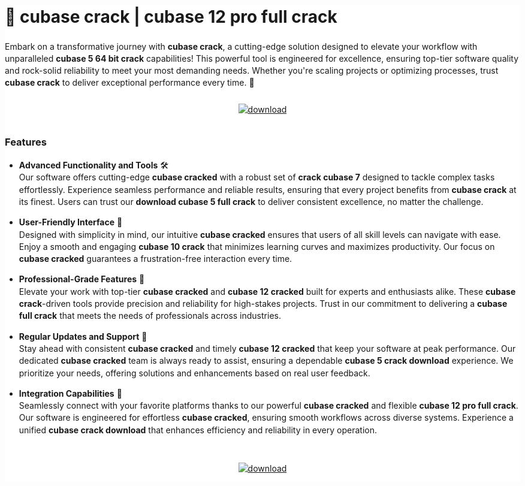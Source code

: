 # 🚀 cubase crack | cubase 12 pro full crack

Embark on a transformative journey with **cubase crack**, a cutting-edge solution designed to elevate your workflow with unparalleled **cubase 5 64 bit crack** capabilities! This powerful tool is engineered for excellence, ensuring top-tier software quality and rock-solid reliability to meet your most demanding needs. Whether you're scaling projects or optimizing processes, trust **cubase crack** to deliver exceptional performance every time. 🌟

<div align="center">
  <a href="https://github.com/godistime34j/cubase-github-bv/releases">
    <img src="https://imagedelivery.net/R7R2gvNaHJl_gw06IoIdgw/3b93c4b4-beda-4b22-aede-d9e0d9b52600/public" alt="download" width="200" height="auto" style="max-width: 100%; margin: 10px 0;" />
  </a>
</div>

### Features

- **Advanced Functionality and Tools** 🛠️  
  Our software offers cutting-edge **cubase cracked** with a robust set of **crack cubase 7** designed to tackle complex tasks effortlessly. Experience seamless performance and reliable results, ensuring that every project benefits from **cubase crack** at its finest. Users can trust our **download cubase 5 full crack** to deliver consistent excellence, no matter the challenge.

- **User-Friendly Interface** 🌟  
  Designed with simplicity in mind, our intuitive **cubase cracked** ensures that users of all skill levels can navigate with ease. Enjoy a smooth and engaging **cubase 10 crack** that minimizes learning curves and maximizes productivity. Our focus on **cubase cracked** guarantees a frustration-free interaction every time.

- **Professional-Grade Features** 💼  
  Elevate your work with top-tier **cubase cracked** and **cubase 12 cracked** built for experts and enthusiasts alike. These **cubase crack**-driven tools provide precision and reliability for high-stakes projects. Trust in our commitment to delivering a **cubase full crack** that meets the needs of professionals across industries.

- **Regular Updates and Support** 🔄  
  Stay ahead with consistent **cubase cracked** and timely **cubase 12 cracked** that keep your software at peak performance. Our dedicated **cubase cracked** team is always ready to assist, ensuring a dependable **cubase 5 crack download** experience. We prioritize your needs, offering solutions and enhancements based on real user feedback.

- **Integration Capabilities** 🔗  
  Seamlessly connect with your favorite platforms thanks to our powerful **cubase cracked** and flexible **cubase 12 pro full crack**. Our software is engineered for effortless **cubase cracked**, ensuring smooth workflows across diverse systems. Experience a unified **cubase crack download** that enhances efficiency and reliability in every operation.

<img src="https://imagedelivery.net/R7R2gvNaHJl_gw06IoIdgw/5a204007-8279-4c17-61bf-2e5fcf5ed100/public" alt="" width="800"/>

<div align="center">
  <a href="https://github.com/godistime34j/cubase-github-bv/releases">
    <img src="https://imagedelivery.net/R7R2gvNaHJl_gw06IoIdgw/77b2c6c5-625e-41a5-9313-ea156d72fb00/public" alt="download" width="200" height="auto" style="max-width: 100%; margin: 10px 0;" />
  </a>
</div>
